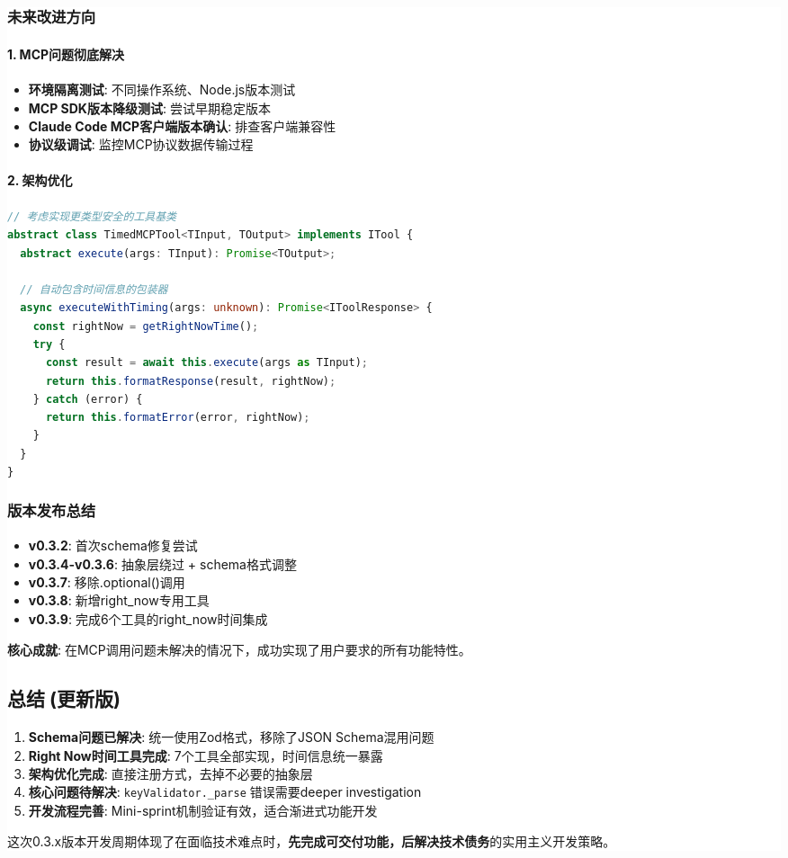 ### 未来改进方向

#### 1. MCP问题彻底解决
- **环境隔离测试**: 不同操作系统、Node.js版本测试
- **MCP SDK版本降级测试**: 尝试早期稳定版本
- **Claude Code MCP客户端版本确认**: 排查客户端兼容性
- **协议级调试**: 监控MCP协议数据传输过程

#### 2. 架构优化
```typescript
// 考虑实现更类型安全的工具基类
abstract class TimedMCPTool<TInput, TOutput> implements ITool {
  abstract execute(args: TInput): Promise<TOutput>;
  
  // 自动包含时间信息的包装器
  async executeWithTiming(args: unknown): Promise<IToolResponse> {
    const rightNow = getRightNowTime();
    try {
      const result = await this.execute(args as TInput);
      return this.formatResponse(result, rightNow);
    } catch (error) {
      return this.formatError(error, rightNow);
    }
  }
}
```

### 版本发布总结

- **v0.3.2**: 首次schema修复尝试
- **v0.3.4-v0.3.6**: 抽象层绕过 + schema格式调整  
- **v0.3.7**: 移除.optional()调用
- **v0.3.8**: 新增right_now专用工具
- **v0.3.9**: 完成6个工具的right_now时间集成

**核心成就**: 在MCP调用问题未解决的情况下，成功实现了用户要求的所有功能特性。

## 总结 (更新版)

1. **Schema问题已解决**: 统一使用Zod格式，移除了JSON Schema混用问题
2. **Right Now时间工具完成**: 7个工具全部实现，时间信息统一暴露
3. **架构优化完成**: 直接注册方式，去掉不必要的抽象层
4. **核心问题待解决**: `keyValidator._parse` 错误需要deeper investigation
5. **开发流程完善**: Mini-sprint机制验证有效，适合渐进式功能开发

这次0.3.x版本开发周期体现了在面临技术难点时，**先完成可交付功能，后解决技术债务**的实用主义开发策略。
